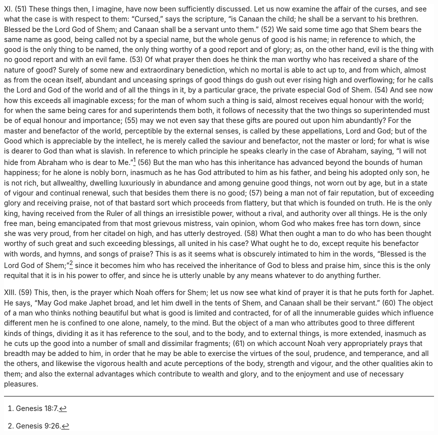 XI. <span id="v51">(51)</span> These things then, I imagine, have now been sufficiently discussed. Let us now examine the affair of the curses, and see what the case is with respect to them: “Cursed,” says the scripture, “is Canaan the child; he shall be a servant to his brethren. Blessed be the Lord God of Shem; and Canaan shall be a servant unto them.” <span id="v52">(52)</span> We said some time ago that Shem bears the same name as good, being called not by a special name, but the whole genus of good is his name; in reference to which, the good is the only thing to be named, the only thing worthy of a good report and of glory; as, on the other hand, evil is the thing with no good report and with an evil fame. <span id="v53">(53)</span> Of what prayer then does he think the man worthy who has received a share of the nature of good? Surely of some new and extraordinary benediction, which no mortal is able to act up to, and from which, almost as from the ocean itself, abundant and unceasing springs of good things do gush out ever rising high and overflowing; for he calls the Lord and God of the world and of all the things in it, by a particular grace, the private especial God of Shem. <span id="v54">(54)</span> And see now how this exceeds all imaginable excess; for the man of whom such a thing is said, almost receives equal honour with the world; for when the same being cares for and superintends them both, it follows of necessity that the two things so superintended must be of equal honour and importance; <span id="v55">(55)</span> may we not even say that these gifts are poured out upon him abundantly? For the master and benefactor of the world, perceptible by the external senses, is called by these appellations, Lord and God; but of the Good which is appreciable by the intellect, he is merely called the saviour and benefactor, not the master or lord; for what is wise is dearer to God than what is slavish. In reference to which principle he speaks clearly in the case of Abraham, saying, “I will not hide from Abraham who is dear to Me.”[^14] <span id="v56">(56)</span> But the man who has this inheritance has advanced beyond the bounds of human happiness; for he alone is nobly born, inasmuch as he has God attributed to him as his father, and being his adopted only son, he is not rich, but allwealthy, dwelling luxuriously in abundance and among genuine good things, not worn out by age, but in a state of vigour and continual renewal, such that besides them there is no good; <span id="v57">(57)</span> being a man not of fair reputation, but of exceeding glory and receiving praise, not of that bastard sort which proceeds from flattery, but that which is founded on truth. He is the only king, having received from the Ruler of all things an irresistible power, without a rival, and authority over all things. He is the only free man, being emancipated from that most grievous mistress, vain opinion, whom God who makes free has torn down, since she was very proud, from her citadel on high, and has utterly destroyed. <span id="v58">(58)</span> What then ought a man to do who has been thought worthy of such great and such exceeding blessings, all united in his case? What ought he to do, except requite his benefactor with words, and hymns, and songs of praise? This is as it seems what is obscurely intimated to him in the words, “Blessed is the Lord God of Shem;”[^15] since it becomes him who has received the inheritance of God to bless and praise him, since this is the only requital that it is in his power to offer, and since he is utterly unable by any means whatever to do anything further.

XIII. <span id="v59">(59)</span> This, then, is the prayer which Noah offers for Shem; let us now see what kind of prayer it is that he puts forth for Japhet. He says, “May God make Japhet broad, and let him dwell in the tents of Shem, and Canaan shall be their servant.” <span id="v60">(60)</span> The object of a man who thinks nothing beautiful but what is good is limited and contracted, for of all the innumerable guides which influence different men he is confined to one alone, namely, to the mind. But the object of a man who attributes good to three different kinds of things, dividing it as it has reference to the soul, and to the body, and to external things, is more extended, inasmuch as he cuts up the good into a number of small and dissimilar fragments; <span id="v61">(61)</span> on which account Noah very appropriately prays that breadth may be added to him, in order that he may be able to exercise the virtues of the soul, prudence, and temperance, and all the others, and likewise the vigorous health and acute perceptions of the body, strength and vigour, and the other qualities akin to them; and also the external advantages which contribute to wealth and glory, and to the enjoyment and use of necessary pleasures.


[^1]: Genesis 9:23.
[^2]: Genesis 21:14.
[^3]: Deuteronomy 32:5.
[^4]: Genesis 49:22.
[^5]: Genesis 39:1.
[^6]: Genesis 24:1.
[^7]: Numbers 11:16.
[^8]: Deuteronomy 21:15.
[^9]: Genesis 48:13.
[^10]: Genesis 9:25.
[^11]: Exodus 20:5.
[^12]: Leviticus 13:12.
[^13]: Genesis 4:7.
[^14]: Genesis 18:7.
[^15]: Genesis 9:26.
[^16]: Exodus 19:6.
[^17]: Genesis 49:22.